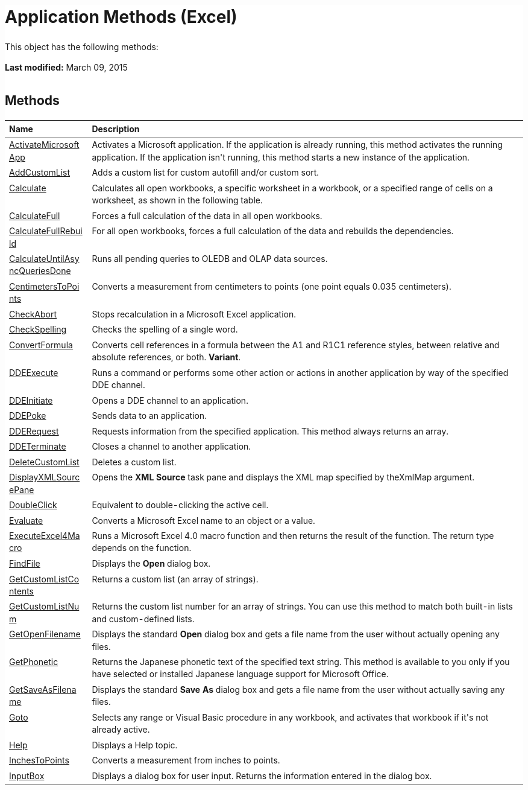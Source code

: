
# Application Methods (Excel)
This object has the following methods:

 **Last modified:** March 09, 2015


## Methods



|**Name**|**Description**|
|:-----|:-----|
| [ActivateMicrosoftApp](e11d8165-5aad-2b1d-f9d1-797038d96afb.md)|Activates a Microsoft application. If the application is already running, this method activates the running application. If the application isn't running, this method starts a new instance of the application.|
| [AddCustomList](31518c3c-78ce-f9e9-9572-a1338aa6d2e7.md)|Adds a custom list for custom autofill and/or custom sort.|
| [Calculate](2818a08b-1c02-9f10-db03-db509a251f60.md)|Calculates all open workbooks, a specific worksheet in a workbook, or a specified range of cells on a worksheet, as shown in the following table.|
| [CalculateFull](11be6386-a5de-817f-0624-b7e7fd502ed3.md)|Forces a full calculation of the data in all open workbooks.|
| [CalculateFullRebuild](6d3dac24-7fb8-05fd-b6ee-cb3ef7d5f33a.md)|For all open workbooks, forces a full calculation of the data and rebuilds the dependencies.|
| [CalculateUntilAsyncQueriesDone](5796365e-5a79-3e4b-023e-3a1a120e92df.md)|Runs all pending queries to OLEDB and OLAP data sources.|
| [CentimetersToPoints](2693973c-7d80-8883-6959-afabdb51b9b2.md)|Converts a measurement from centimeters to points (one point equals 0.035 centimeters).|
| [CheckAbort](e407aeff-b401-029a-9ada-8f11eef54fb0.md)|Stops recalculation in a Microsoft Excel application.|
| [CheckSpelling](dfae0789-4635-5ec5-5146-c5a1acefa306.md)|Checks the spelling of a single word.|
| [ConvertFormula](6ed0a76c-9db5-f6ab-a91d-d4e1b6674c53.md)|Converts cell references in a formula between the A1 and R1C1 reference styles, between relative and absolute references, or both.  **Variant**.|
| [DDEExecute](18cd97e6-4dff-2386-84bf-25e8c85b5277.md)|Runs a command or performs some other action or actions in another application by way of the specified DDE channel.|
| [DDEInitiate](4b14e2ee-d7b0-a028-42a7-0809fa381f7e.md)|Opens a DDE channel to an application.|
| [DDEPoke](5d00e0da-e041-7a9e-3b55-f5edd3f2a4a0.md)|Sends data to an application.|
| [DDERequest](822ef77e-5f11-aced-f770-05175ce128c7.md)|Requests information from the specified application. This method always returns an array.|
| [DDETerminate](f05adf6d-5714-12c4-39ce-af4bc31f4d32.md)|Closes a channel to another application.|
| [DeleteCustomList](41a936f7-05b5-520f-f5c5-172a5ea124d9.md)|Deletes a custom list.|
| [DisplayXMLSourcePane](1dea98ac-8d36-4745-cb6a-9a607e863ff2.md)|Opens the  **XML Source** task pane and displays the XML map specified by theXmlMap argument.|
| [DoubleClick](17958601-3e24-a7bb-7d8c-0c45b955f449.md)|Equivalent to double-clicking the active cell.|
| [Evaluate](031ce9e0-a7af-30f3-aa9f-fc776d8bf146.md)|Converts a Microsoft Excel name to an object or a value.|
| [ExecuteExcel4Macro](0afa77ab-43e0-0120-4ffd-25e290c72f6c.md)|Runs a Microsoft Excel 4.0 macro function and then returns the result of the function. The return type depends on the function.|
| [FindFile](c4367047-0f7d-1bda-5103-f26eedd98e8a.md)|Displays the  **Open** dialog box.|
| [GetCustomListContents](3adafb35-f7d0-0233-ff7c-c31d5e48f574.md)|Returns a custom list (an array of strings).|
| [GetCustomListNum](c4a97a96-333a-1021-7324-5cca4f0d9f3c.md)|Returns the custom list number for an array of strings. You can use this method to match both built-in lists and custom-defined lists.|
| [GetOpenFilename](83931dc2-59b3-550b-6ce1-880413fd23d6.md)|Displays the standard  **Open** dialog box and gets a file name from the user without actually opening any files.|
| [GetPhonetic](530be07e-04ed-81c5-3b12-93b78e494a3b.md)|Returns the Japanese phonetic text of the specified text string. This method is available to you only if you have selected or installed Japanese language support for Microsoft Office.|
| [GetSaveAsFilename](2ad52070-22d7-a755-9267-daaa5edbbb0d.md)|Displays the standard  **Save As** dialog box and gets a file name from the user without actually saving any files.|
| [Goto](ce60e6d4-18e5-056c-229e-8c0b730109ae.md)|Selects any range or Visual Basic procedure in any workbook, and activates that workbook if it's not already active.|
| [Help](e54291a6-96a5-cc55-72de-f2c1800391e2.md)|Displays a Help topic.|
| [InchesToPoints](7689eae4-f533-32e3-d431-4873029a8bc1.md)|Converts a measurement from inches to points.|
| [InputBox](d3bd2f3a-7fed-20fa-918d-a71e2a2a1d49.md)|Displays a dialog box for user input. Returns the information entered in the dialog box.|